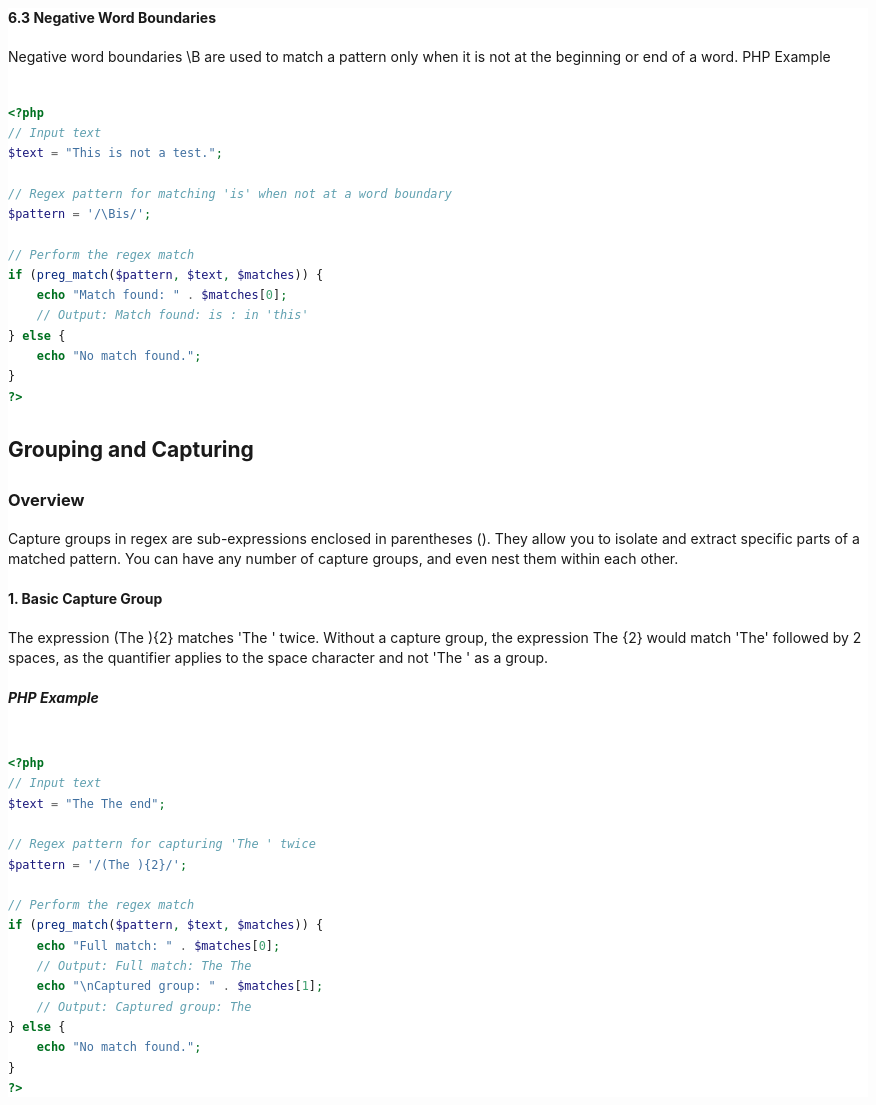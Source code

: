 #### 6.3 Negative Word Boundaries

Negative word boundaries \B are used to match a pattern only when it is not at the beginning or end of a word.
PHP Example

```php

<?php
// Input text
$text = "This is not a test.";

// Regex pattern for matching 'is' when not at a word boundary
$pattern = '/\Bis/';

// Perform the regex match
if (preg_match($pattern, $text, $matches)) {
    echo "Match found: " . $matches[0];
    // Output: Match found: is : in 'this'
} else {
    echo "No match found.";
}
?>
```

## Grouping and Capturing

### Overview

Capture groups in regex are sub-expressions enclosed in parentheses (). They allow you to isolate and extract specific parts of a matched pattern. You can have any number of capture groups, and even nest them within each other.

#### 1. Basic Capture Group

The expression (The ){2} matches 'The ' twice. Without a capture group, the expression The {2} would match 'The' followed by 2 spaces, as the quantifier applies to the space character and not 'The ' as a group.

##### PHP Example

```php

<?php
// Input text
$text = "The The end";

// Regex pattern for capturing 'The ' twice
$pattern = '/(The ){2}/';

// Perform the regex match
if (preg_match($pattern, $text, $matches)) {
    echo "Full match: " . $matches[0];
    // Output: Full match: The The
    echo "\nCaptured group: " . $matches[1];
    // Output: Captured group: The 
} else {
    echo "No match found.";
}
?>
```
